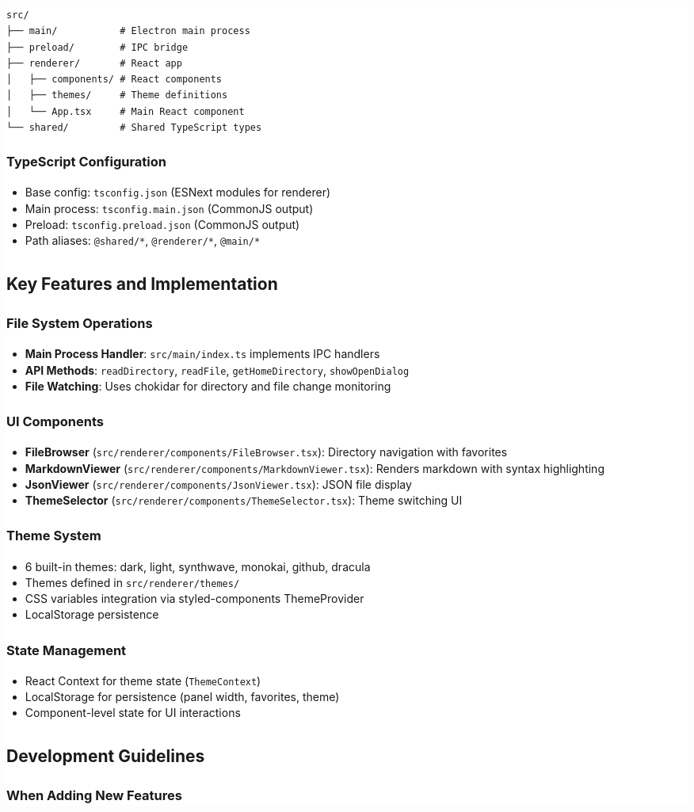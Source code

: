 ```
src/
├── main/           # Electron main process
├── preload/        # IPC bridge
├── renderer/       # React app
│   ├── components/ # React components
│   ├── themes/     # Theme definitions
│   └── App.tsx     # Main React component
└── shared/         # Shared TypeScript types
```

### TypeScript Configuration

- Base config: `tsconfig.json` (ESNext modules for renderer)
- Main process: `tsconfig.main.json` (CommonJS output)
- Preload: `tsconfig.preload.json` (CommonJS output)
- Path aliases: `@shared/*`, `@renderer/*`, `@main/*`

## Key Features and Implementation

### File System Operations

- **Main Process Handler**: `src/main/index.ts` implements IPC handlers
- **API Methods**: `readDirectory`, `readFile`, `getHomeDirectory`, `showOpenDialog`
- **File Watching**: Uses chokidar for directory and file change monitoring

### UI Components

- **FileBrowser** (`src/renderer/components/FileBrowser.tsx`): Directory navigation with favorites
- **MarkdownViewer** (`src/renderer/components/MarkdownViewer.tsx`): Renders markdown with syntax highlighting
- **JsonViewer** (`src/renderer/components/JsonViewer.tsx`): JSON file display
- **ThemeSelector** (`src/renderer/components/ThemeSelector.tsx`): Theme switching UI

### Theme System

- 6 built-in themes: dark, light, synthwave, monokai, github, dracula
- Themes defined in `src/renderer/themes/`
- CSS variables integration via styled-components ThemeProvider
- LocalStorage persistence

### State Management

- React Context for theme state (`ThemeContext`)
- LocalStorage for persistence (panel width, favorites, theme)
- Component-level state for UI interactions

## Development Guidelines

### When Adding New Features
